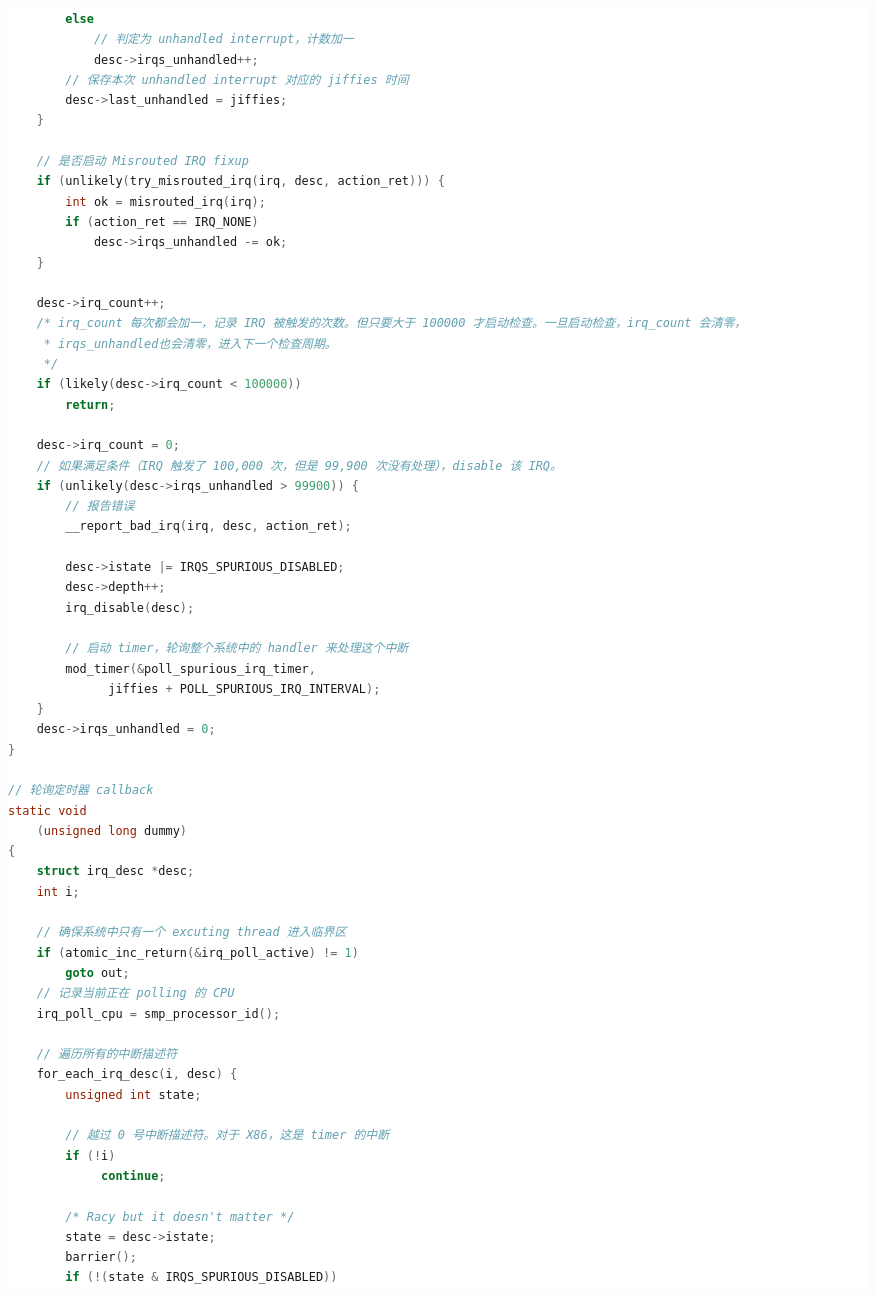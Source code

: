 ```c
        else
            // 判定为 unhandled interrupt，计数加一
            desc->irqs_unhandled++;
        // 保存本次 unhandled interrupt 对应的 jiffies 时间
        desc->last_unhandled = jiffies;
    }

    // 是否启动 Misrouted IRQ fixup
    if (unlikely(try_misrouted_irq(irq, desc, action_ret))) {
        int ok = misrouted_irq(irq);
        if (action_ret == IRQ_NONE)
            desc->irqs_unhandled -= ok;
    }

    desc->irq_count++;
    /* irq_count 每次都会加一，记录 IRQ 被触发的次数。但只要大于 100000 才启动检查。一旦启动检查，irq_count 会清零，
     * irqs_unhandled也会清零，进入下一个检查周期。
     */
    if (likely(desc->irq_count < 100000))
        return;

    desc->irq_count = 0;
    // 如果满足条件（IRQ 触发了 100,000 次，但是 99,900 次没有处理），disable 该 IRQ。
    if (unlikely(desc->irqs_unhandled > 99900)) {
		// 报告错误
        __report_bad_irq(irq, desc, action_ret);

        desc->istate |= IRQS_SPURIOUS_DISABLED;
        desc->depth++;
        irq_disable(desc);

        // 启动 timer，轮询整个系统中的 handler 来处理这个中断
        mod_timer(&poll_spurious_irq_timer,
              jiffies + POLL_SPURIOUS_IRQ_INTERVAL);
    }
    desc->irqs_unhandled = 0;
}

// 轮询定时器 callback
static void 
    (unsigned long dummy)
{
    struct irq_desc *desc;
    int i;

    // 确保系统中只有一个 excuting thread 进入临界区
    if (atomic_inc_return(&irq_poll_active) != 1)
        goto out;
    // 记录当前正在 polling 的 CPU
    irq_poll_cpu = smp_processor_id();

    // 遍历所有的中断描述符
    for_each_irq_desc(i, desc) {
        unsigned int state;

        // 越过 0 号中断描述符。对于 X86，这是 timer 的中断
        if (!i)
             continue;

        /* Racy but it doesn't matter */
        state = desc->istate;
        barrier();
        if (!(state & IRQS_SPURIOUS_DISABLED))
```
